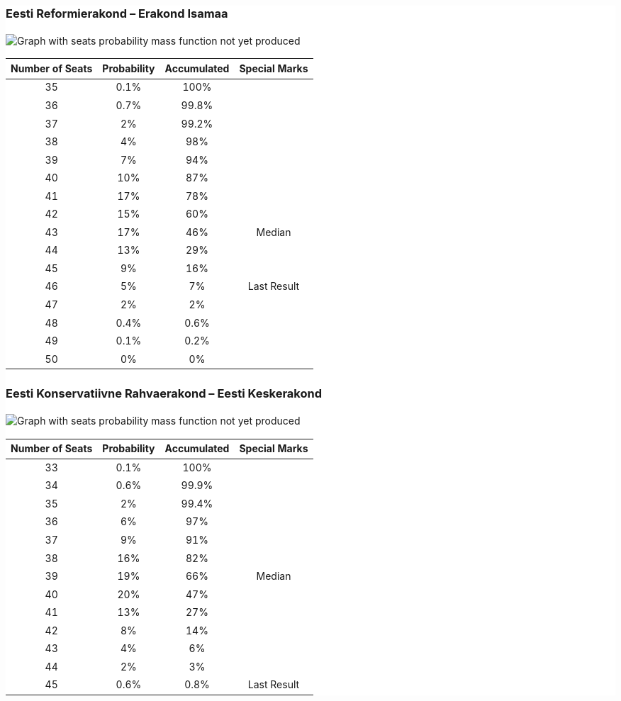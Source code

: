 ### Eesti Reformierakond – Erakond Isamaa

![Graph with seats probability mass function not yet produced](2022-04-25-Norstat-coalitions-seats-pmf-ref–i.png "Seats Probability Mass Function")

| Number of Seats | Probability | Accumulated | Special Marks |
|:---------------:|:-----------:|:-----------:|:-------------:|
| 35 | 0.1% | 100% |  |
| 36 | 0.7% | 99.8% |  |
| 37 | 2% | 99.2% |  |
| 38 | 4% | 98% |  |
| 39 | 7% | 94% |  |
| 40 | 10% | 87% |  |
| 41 | 17% | 78% |  |
| 42 | 15% | 60% |  |
| 43 | 17% | 46% | Median |
| 44 | 13% | 29% |  |
| 45 | 9% | 16% |  |
| 46 | 5% | 7% | Last Result |
| 47 | 2% | 2% |  |
| 48 | 0.4% | 0.6% |  |
| 49 | 0.1% | 0.2% |  |
| 50 | 0% | 0% |  |

### Eesti Konservatiivne Rahvaerakond – Eesti Keskerakond

![Graph with seats probability mass function not yet produced](2022-04-25-Norstat-coalitions-seats-pmf-ekre–kesk.png "Seats Probability Mass Function")

| Number of Seats | Probability | Accumulated | Special Marks |
|:---------------:|:-----------:|:-----------:|:-------------:|
| 33 | 0.1% | 100% |  |
| 34 | 0.6% | 99.9% |  |
| 35 | 2% | 99.4% |  |
| 36 | 6% | 97% |  |
| 37 | 9% | 91% |  |
| 38 | 16% | 82% |  |
| 39 | 19% | 66% | Median |
| 40 | 20% | 47% |  |
| 41 | 13% | 27% |  |
| 42 | 8% | 14% |  |
| 43 | 4% | 6% |  |
| 44 | 2% | 3% |  |
| 45 | 0.6% | 0.8% | Last Result |